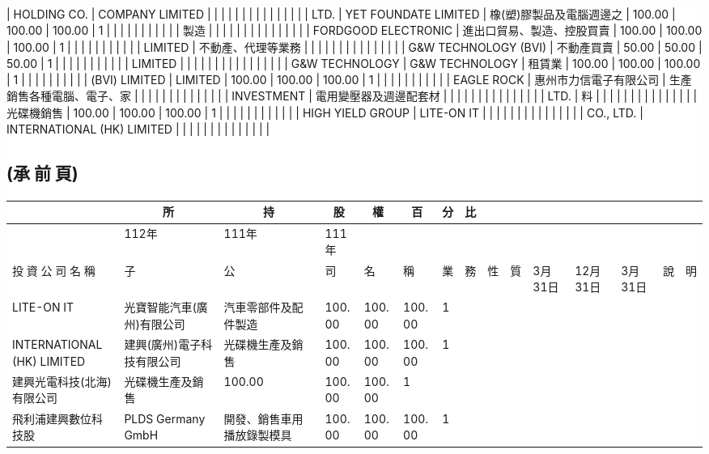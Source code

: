 | HOLDING CO.                  | COMPANY LIMITED                                                                                                    |                            |        |        |        |      |      |    |    |         |          |         |    |    |
| LTD.                         | YET FOUNDATE LIMITED                                                                                               | 橡(塑)膠製品及電腦週邊之 | 100.00 | 100.00 | 100.00 | 1    |      |    |    |         |          |         |    |    |
|                              | 製造                                                                                                               |                            |        |        |        |      |      |    |    |         |          |         |    |    |
| FORDGOOD ELECTRONIC          | 進出口貿易、製造、控股買賣                                                                                         | 100.00                     | 100.00 | 100.00 | 1      |      |      |    |    |         |          |         |    |    |
| LIMITED                      | 不動產、代理等業務                                                                                                 |                            |        |        |        |      |      |    |    |         |          |         |    |    |
| G&W TECHNOLOGY (BVI)       | 不動產買賣                                                                                                         | 50.00                      | 50.00  | 50.00  | 1      |      |      |    |    |         |          |         |    |    |
| LIMITED                      |                                                                                                                    |                            |        |        |        |      |      |    |    |         |          |         |    |    |
| G&W TECHNOLOGY               | G&W TECHNOLOGY                                                                                                     | 租賃業                     | 100.00 | 100.00 | 100.00 | 1    |      |    |    |         |          |         |    |    |
| (BVI) LIMITED              | LIMITED                                                                                                            | 100.00                     | 100.00 | 100.00 | 1      |      |      |    |    |         |          |         |    |    |
| EAGLE ROCK                   | 惠州市力信電子有限公司                                                                                             | 生產銷售各種電腦、電子、家 |        |        |        |      |      |    |    |         |          |         |    |    |
| INVESTMENT                   | 電用變壓器及週邊配套材                                                                                             |                            |        |        |        |      |      |    |    |         |          |         |    |    |
| LTD.                         | 料                                                                                                                 |                            |        |        |        |      |      |    |    |         |          |         |    |    |
| 光碟機銷售                   | 100.00                                                                                                             | 100.00                     | 100.00 | 1      |        |      |      |    |    |         |          |         |    |    |
| HIGH YIELD GROUP             | LITE-ON IT                                                                                                         |                            |        |        |        |      |      |    |    |         |          |         |    |    |
| CO., LTD.                    | INTERNATIONAL (HK) LIMITED                                                                                       |                            |        |        |        |      |      |    |    |         |          |         |    |    |

## (承 前 頁)

|                                                                                   | 所                                                    | 持                         | 股     | 權     | 百     | 分   | 比   |    |    |         |          |         |    |    |
|-----------------------------------------------------------------------------------|-------------------------------------------------------|----------------------------|--------|--------|--------|------|------|----|----|---------|----------|---------|----|----|
|                                                                                   | 112年                                                 | 111年                      | 111年  |        |        |      |      |    |    |         |          |         |    |    |
| 投 資 公 司 名 稱                                                                 | 子                                                    | 公                         | 司     | 名     | 稱     | 業   | 務   | 性 | 質 | 3月31日 | 12月31日 | 3月31日 | 說 | 明 |
| LITE-ON IT                                                                        | 光寶智能汽車(廣州)有限公司                          | 汽車零部件及配件製造       | 100.00 | 100.00 | 100.00 | 1    |      |    |    |         |          |         |    |    |
| INTERNATIONAL  (HK) LIMITED                                                     | 建興(廣州)電子科技有限公司                          | 光碟機生產及銷售           | 100.00 | 100.00 | 100.00 | 1    |      |    |    |         |          |         |    |    |
| 建興光電科技(北海)有限公司                                                      | 光碟機生產及銷售                                      | 100.00                     | 100.00 | 100.00 | 1      |      |      |    |    |         |          |         |    |    |
| 飛利浦建興數位科技股                                                              | PLDS Germany GmbH                                     | 開發、銷售車用播放錄製模具 | 100.00 | 100.00 | 100.00 | 1    |      |    |    |         |          |         |    |    |
